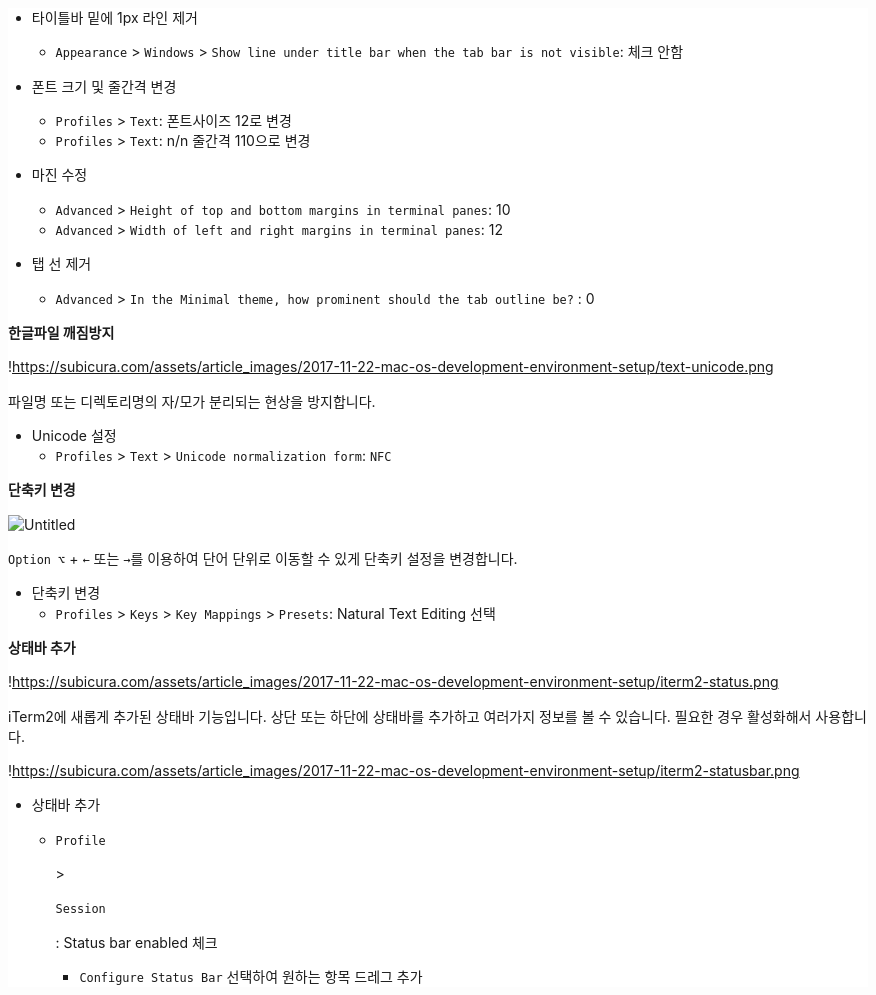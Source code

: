 - 타이틀바 밑에 1px 라인 제거

  - `Appearance` > `Windows` > `Show line under title bar when the tab bar is not visible`: 체크 안함

- 폰트 크기 및 줄간격 변경

  - `Profiles` > `Text`: 폰트사이즈 12로 변경
  - `Profiles` > `Text`: n/n 줄간격 110으로 변경

- 마진 수정

  - `Advanced` > `Height of top and bottom margins in terminal panes`: 10
  - `Advanced` > `Width of left and right margins in terminal panes`: 12

- 탭 선 제거

  - `Advanced` > `In the Minimal theme, how prominent should the tab outline be?` : 0

**한글파일 깨짐방지**

!https://subicura.com/assets/article_images/2017-11-22-mac-os-development-environment-setup/text-unicode.png

파일명 또는 디렉토리명의 자/모가 분리되는 현상을 방지합니다.

- Unicode 설정
  - `Profiles` > `Text` > `Unicode normalization form`: `NFC`

**단축키 변경**

![Untitled](https://prod-files-secure.s3.us-west-2.amazonaws.com/44e82b1c-cfcb-4fc9-b21a-53a04dc00787/605c3143-256a-4bea-af85-6141fe81df9b/Untitled.png)

`Option ⌥` + `←` 또는 `→`를 이용하여 단어 단위로 이동할 수 있게 단축키 설정을 변경합니다.

- 단축키 변경
  - `Profiles` > `Keys` > `Key Mappings` > `Presets`: Natural Text Editing 선택

**상태바 추가**

!https://subicura.com/assets/article_images/2017-11-22-mac-os-development-environment-setup/iterm2-status.png

iTerm2에 새롭게 추가된 상태바 기능입니다. 상단 또는 하단에 상태바를 추가하고 여러가지 정보를 볼 수 있습니다. 필요한 경우 활성화해서 사용합니다.

!https://subicura.com/assets/article_images/2017-11-22-mac-os-development-environment-setup/iterm2-statusbar.png

- 상태바 추가

  - ```
    Profile
    ```

     \> 

    ```
    Session
    ```

    : Status bar enabled 체크

    - `Configure Status Bar` 선택하여 원하는 항목 드레그 추가
